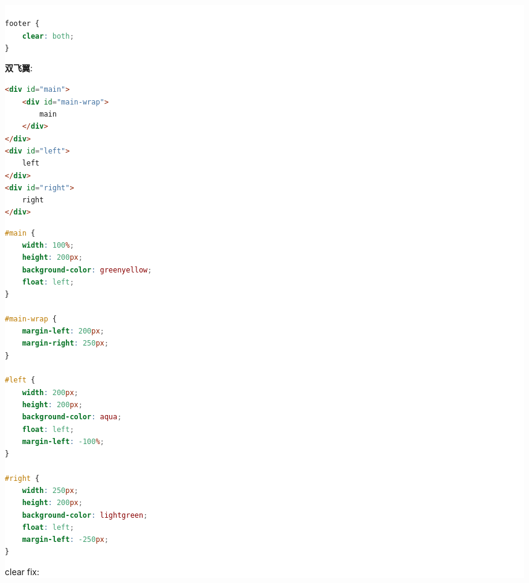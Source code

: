 ```css

footer {
    clear: both;
}
```

**双飞翼**:

```html
<div id="main">
    <div id="main-wrap">
        main
    </div>
</div>
<div id="left">
    left
</div>
<div id="right">
    right
</div>
```

```css
#main {
    width: 100%;
    height: 200px;
    background-color: greenyellow;
    float: left;
}

#main-wrap {
    margin-left: 200px;
    margin-right: 250px;
}

#left {
    width: 200px;
    height: 200px;
    background-color: aqua;
    float: left;
    margin-left: -100%;
}

#right {
    width: 250px;
    height: 200px;
    background-color: lightgreen;
    float: left;
    margin-left: -250px;
}
```

clear fix:
